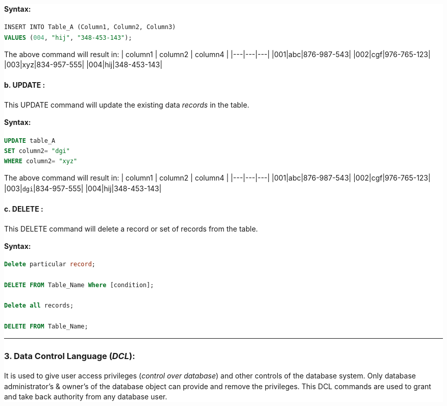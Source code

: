 **Syntax:**
```SQL
INSERT INTO Table_A (Column1, Column2, Column3) 
VALUES (004, "hij", "348-453-143");
```
The above command will result in:
| column1 | column2 | column4 |
|---|---|---|
|001|abc|876-987-543|
|002|cgf|976-765-123|
|003|xyz|834-957-555|
|004|hij|348-453-143|

#### b. UPDATE :
This UPDATE command will update the existing data _records_ in the table.

**Syntax:**
```SQL
UPDATE table_A
SET column2= "dgi"
WHERE column2= "xyz"
```

The above command will result in:
| column1 | column2 | column4 |
|---|---|---|
|001|abc|876-987-543|
|002|cgf|976-765-123|
|003|`dgi`|834-957-555|
|004|hij|348-453-143|
#### c. DELETE :
This DELETE command will delete a record or set of records from the table.

**Syntax:**
```SQL
Delete particular record;

DELETE FROM Table_Name Where [condition];

Delete all records;

DELETE FROM Table_Name;
```



---
### 3. Data Control Language (_DCL_):
It is used to give user access privileges (_control over database_) and other controls of the database system. Only database administrator’s & owner’s of the database object can provide and remove the privileges. This DCL commands are used to grant and take back authority from any database user.
